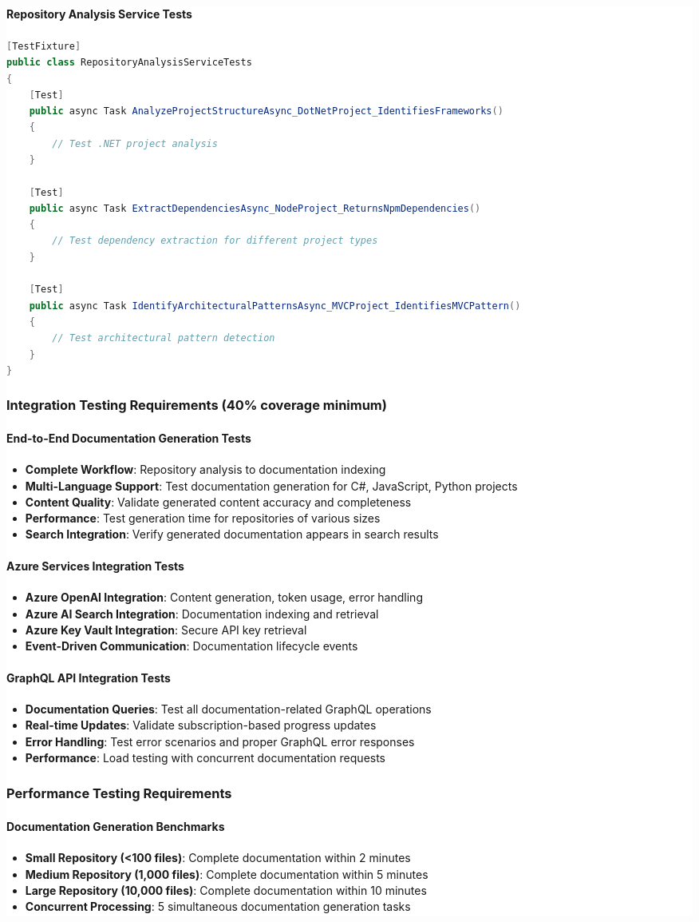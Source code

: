 #### Repository Analysis Service Tests
```csharp
[TestFixture]
public class RepositoryAnalysisServiceTests
{
    [Test]
    public async Task AnalyzeProjectStructureAsync_DotNetProject_IdentifiesFrameworks()
    {
        // Test .NET project analysis
    }
    
    [Test]
    public async Task ExtractDependenciesAsync_NodeProject_ReturnsNpmDependencies()
    {
        // Test dependency extraction for different project types
    }
    
    [Test]
    public async Task IdentifyArchitecturalPatternsAsync_MVCProject_IdentifiesMVCPattern()
    {
        // Test architectural pattern detection
    }
}
```

### Integration Testing Requirements (40% coverage minimum)

#### End-to-End Documentation Generation Tests
- **Complete Workflow**: Repository analysis to documentation indexing
- **Multi-Language Support**: Test documentation generation for C#, JavaScript, Python projects
- **Content Quality**: Validate generated content accuracy and completeness
- **Performance**: Test generation time for repositories of various sizes
- **Search Integration**: Verify generated documentation appears in search results

#### Azure Services Integration Tests
- **Azure OpenAI Integration**: Content generation, token usage, error handling
- **Azure AI Search Integration**: Documentation indexing and retrieval
- **Azure Key Vault Integration**: Secure API key retrieval
- **Event-Driven Communication**: Documentation lifecycle events

#### GraphQL API Integration Tests
- **Documentation Queries**: Test all documentation-related GraphQL operations
- **Real-time Updates**: Validate subscription-based progress updates
- **Error Handling**: Test error scenarios and proper GraphQL error responses
- **Performance**: Load testing with concurrent documentation requests

### Performance Testing Requirements

#### Documentation Generation Benchmarks
- **Small Repository (<100 files)**: Complete documentation within 2 minutes
- **Medium Repository (1,000 files)**: Complete documentation within 5 minutes
- **Large Repository (10,000 files)**: Complete documentation within 10 minutes
- **Concurrent Processing**: 5 simultaneous documentation generation tasks
